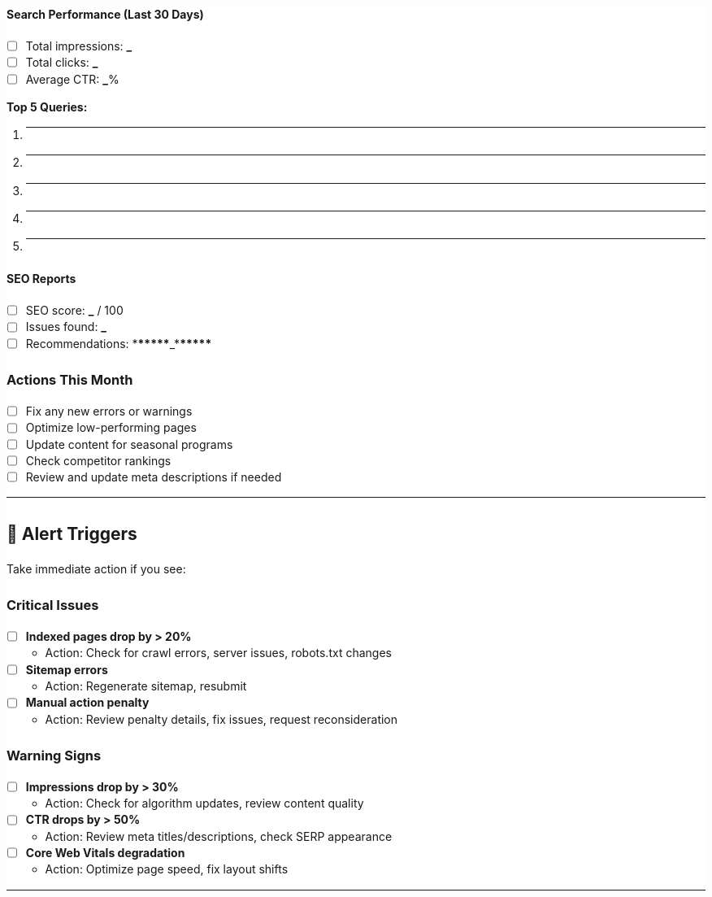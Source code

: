 #### Search Performance (Last 30 Days)

- [ ] Total impressions: **\_**
- [ ] Total clicks: **\_**
- [ ] Average CTR: **\_**%

**Top 5 Queries:**

1. ***
2. ***
3. ***
4. ***
5. ***

#### SEO Reports

- [ ] SEO score: **\_** / 100
- [ ] Issues found: **\_**
- [ ] Recommendations: \***\*\*\*\*\***\_\***\*\*\*\*\***

### Actions This Month

- [ ] Fix any new errors or warnings
- [ ] Optimize low-performing pages
- [ ] Update content for seasonal programs
- [ ] Check competitor rankings
- [ ] Review and update meta descriptions if needed

---

## 🚨 Alert Triggers

Take immediate action if you see:

### Critical Issues

- [ ] **Indexed pages drop by > 20%**
  - Action: Check for crawl errors, server issues, robots.txt changes
- [ ] **Sitemap errors**
  - Action: Regenerate sitemap, resubmit
- [ ] **Manual action penalty**
  - Action: Review penalty details, fix issues, request reconsideration

### Warning Signs

- [ ] **Impressions drop by > 30%**
  - Action: Check for algorithm updates, review content quality
- [ ] **CTR drops by > 50%**
  - Action: Review meta titles/descriptions, check SERP appearance
- [ ] **Core Web Vitals degradation**
  - Action: Optimize page speed, fix layout shifts

---

